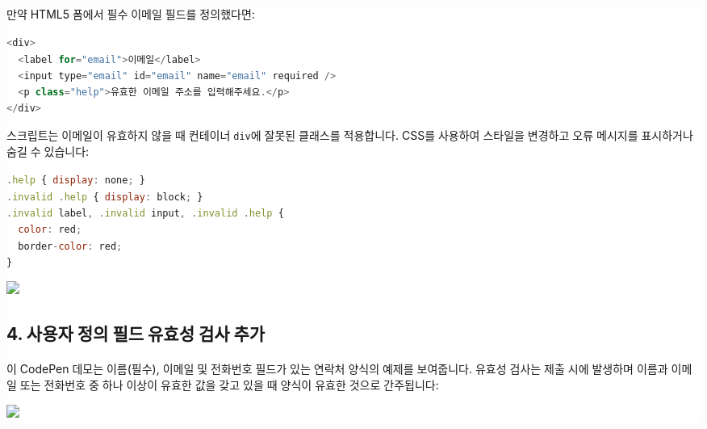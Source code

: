 

<ins class="adsbygoogle"
     style="display:block"
     data-ad-client="ca-pub-4877378276818686"
     data-ad-slot="1898504329"
     data-ad-format="auto"
     data-full-width-responsive="true"></ins>

<script>
     (adsbygoogle = window.adsbygoogle || []).push({});
</script>

만약 HTML5 폼에서 필수 이메일 필드를 정의했다면:

```js
<div>
  <label for="email">이메일</label>
  <input type="email" id="email" name="email" required />
  <p class="help">유효한 이메일 주소를 입력해주세요.</p>
</div>
```

스크립트는 이메일이 유효하지 않을 때 컨테이너 `div`에 잘못된 클래스를 적용합니다. CSS를 사용하여 스타일을 변경하고 오류 메시지를 표시하거나 숨길 수 있습니다:

```js
.help { display: none; }
.invalid .help { display: block; }
.invalid label, .invalid input, .invalid .help {
  color: red;
  border-color: red;
}
```



<ins class="adsbygoogle"
     style="display:block"
     data-ad-client="ca-pub-4877378276818686"
     data-ad-slot="1898504329"
     data-ad-format="auto"
     data-full-width-responsive="true"></ins>

<script>
     (adsbygoogle = window.adsbygoogle || []).push({});
</script>

<img src="/assets/img/FormValidationUsingJavaScriptsConstraintValidationAPI_2.png" />

## 4. 사용자 정의 필드 유효성 검사 추가

이 CodePen 데모는 이름(필수), 이메일 및 전화번호 필드가 있는 연락처 양식의 예제를 보여줍니다. 유효성 검사는 제출 시에 발생하며 이름과 이메일 또는 전화번호 중 하나 이상이 유효한 값을 갖고 있을 때 양식이 유효한 것으로 간주됩니다:

<img src="/assets/img/FormValidationUsingJavaScriptsConstraintValidationAPI_3.png" />

